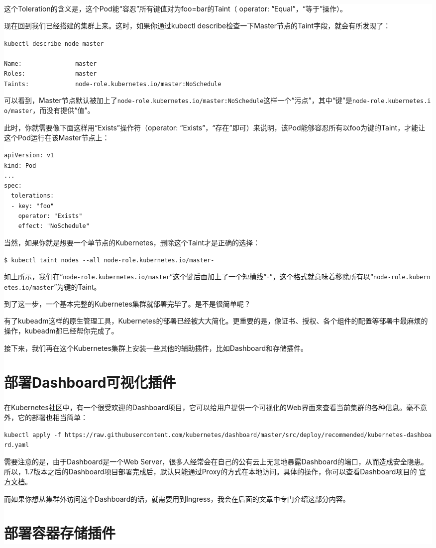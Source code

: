 这个Toleration的含义是，这个Pod能“容忍”所有键值对为foo=bar的Taint（ operator: “Equal”，“等于”操作）。

现在回到我们已经搭建的集群上来。这时，如果你通过kubectl describe检查一下Master节点的Taint字段，就会有所发现了：

~~~
kubectl describe node master

Name:               master
Roles:              master
Taints:             node-role.kubernetes.io/master:NoSchedule
~~~

可以看到，Master节点默认被加上了<code>node-role.kubernetes.io/master:NoSchedule</code>这样一个“污点”，其中“键”是<code>node-role.kubernetes.io/master</code>，而没有提供“值”。

此时，你就需要像下面这样用“Exists”操作符（operator: “Exists”，“存在”即可）来说明，该Pod能够容忍所有以foo为键的Taint，才能让这个Pod运行在该Master节点上：

~~~
apiVersion: v1
kind: Pod
...
spec:
  tolerations:
  - key: "foo"
    operator: "Exists"
    effect: "NoSchedule"
~~~


当然，如果你就是想要一个单节点的Kubernetes，删除这个Taint才是正确的选择：
~~~
$ kubectl taint nodes --all node-role.kubernetes.io/master-
~~~

如上所示，我们在“<code>node-role.kubernetes.io/master</code>”这个键后面加上了一个短横线“-”，这个格式就意味着移除所有以“<code>node-role.kubernetes.io/master</code>”为键的Taint。

到了这一步，一个基本完整的Kubernetes集群就部署完毕了。是不是很简单呢？

有了kubeadm这样的原生管理工具，Kubernetes的部署已经被大大简化。更重要的是，像证书、授权、各个组件的配置等部署中最麻烦的操作，kubeadm都已经帮你完成了。

接下来，我们再在这个Kubernetes集群上安装一些其他的辅助插件，比如Dashboard和存储插件。

# 部署Dashboard可视化插件

在Kubernetes社区中，有一个很受欢迎的Dashboard项目，它可以给用户提供一个可视化的Web界面来查看当前集群的各种信息。毫不意外，它的部署也相当简单：

~~~
kubectl apply -f https://raw.githubusercontent.com/kubernetes/dashboard/master/src/deploy/recommended/kubernetes-dashboard.yaml
~~~

需要注意的是，由于Dashboard是一个Web Server，很多人经常会在自己的公有云上无意地暴露Dashboard的端口，从而造成安全隐患。所以，1.7版本之后的Dashboard项目部署完成后，默认只能通过Proxy的方式在本地访问。具体的操作，你可以查看Dashboard项目的 [官方文档](https://github.com/kubernetes/dashboard)。

而如果你想从集群外访问这个Dashboard的话，就需要用到Ingress，我会在后面的文章中专门介绍这部分内容。

# 部署容器存储插件
